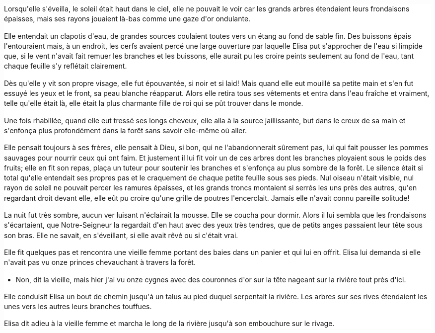 Lorsqu'elle s'éveilla, le soleil était haut dans le ciel, elle ne
pouvait le voir car les grands arbres étendaient leurs frondaisons
épaisses, mais ses rayons jouaient là-bas comme une gaze d'or
ondulante.

Elle entendait un clapotis d'eau, de grandes sources coulaient toutes
vers un étang au fond de sable fin. Des buissons épais l'entouraient
mais, à un endroit, les cerfs avaient percé une large ouverture par
laquelle Elisa put s'approcher de l'eau si limpide que, si le vent
n'avait fait remuer les branches et les buissons, elle aurait pu les
croire peints seulement au fond de l'eau, tant chaque feuille s'y
reflétait clairement.

Dès qu'elle y vit son propre visage, elle fut épouvantée, si noir et si
laid! Mais quand elle eut mouillé sa petite main et s'en fut essuyé les
yeux et le front, sa peau blanche réapparut. Alors elle retira tous ses
vêtements et entra dans l'eau fraîche et vraiment, telle qu'elle était
là, elle était la plus charmante fille de roi qui se pût trouver dans le
monde.

Une fois rhabillée, quand elle eut tressé ses longs cheveux, elle alla à
la source jaillissante, but dans le creux de sa main et s'enfonça plus
profondément dans la forêt sans savoir elle-même où aller.

Elle pensait toujours à ses frères, elle pensait à Dieu, si bon, qui ne
l'abandonnerait sûrement pas, lui qui fait pousser les pommes sauvages
pour nourrir ceux qui ont faim. Et justement il lui fit voir un de ces
arbres dont les branches ployaient sous le poids des fruits; elle en fit
son repas, plaça un tuteur pour soutenir les branches et s'enfonça au
plus sombre de la forêt. Le silence était si total qu'elle entendait
ses propres pas et le craquement de chaque petite feuille sous ses
pieds. Nul oiseau n'était visible, nul rayon de soleil ne pouvait
percer les ramures épaisses, et les grands troncs montaient si serrés
les uns près des autres, qu'en regardant droit devant elle, elle eût pu
croire qu'une grille de poutres l'encerclait. Jamais elle n'avait
connu pareille solitude!

La nuit fut très sombre, aucun ver luisant n'éclairait la mousse. Elle
se coucha pour dormir. Alors il lui sembla que les frondaisons
s'écartaient, que Notre-Seigneur la regardait d'en haut avec des yeux
très tendres, que de petits anges passaient leur tête sous son bras.
Elle ne savait, en s'éveillant, si elle avait rêvé ou si c'était vrai.

Elle fit quelques pas et rencontra une vieille femme portant des baies
dans un panier et qui lui en offrit. Elisa lui demanda si elle n'avait
pas vu onze princes chevauchant à travers la forêt.

- Non, dit la vieille, mais hier j'ai vu onze cygnes avec des
couronnes d'or sur la tête nageant sur la rivière tout près d'ici.

Elle conduisit Elisa un bout de chemin jusqu'à un talus au pied duquel
serpentait la rivière. Les arbres sur ses rives étendaient les unes vers
les autres leurs branches touffues.

Elisa dit adieu à la vieille femme et marcha le long de la rivière
jusqu'à son embouchure sur le rivage.
